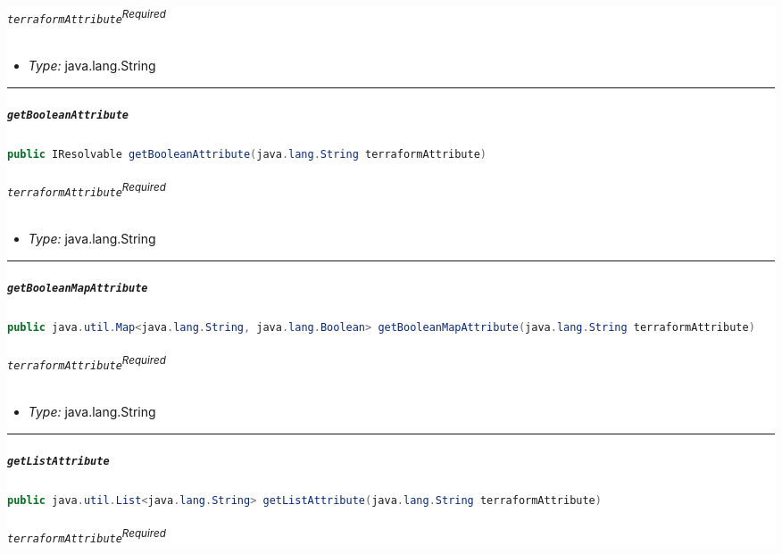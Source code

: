 ###### `terraformAttribute`<sup>Required</sup> <a name="terraformAttribute" id="@cdktf/provider-hcp.vaultRadarIntegrationSlackConnection.VaultRadarIntegrationSlackConnection.getAnyMapAttribute.parameter.terraformAttribute"></a>

- *Type:* java.lang.String

---

##### `getBooleanAttribute` <a name="getBooleanAttribute" id="@cdktf/provider-hcp.vaultRadarIntegrationSlackConnection.VaultRadarIntegrationSlackConnection.getBooleanAttribute"></a>

```java
public IResolvable getBooleanAttribute(java.lang.String terraformAttribute)
```

###### `terraformAttribute`<sup>Required</sup> <a name="terraformAttribute" id="@cdktf/provider-hcp.vaultRadarIntegrationSlackConnection.VaultRadarIntegrationSlackConnection.getBooleanAttribute.parameter.terraformAttribute"></a>

- *Type:* java.lang.String

---

##### `getBooleanMapAttribute` <a name="getBooleanMapAttribute" id="@cdktf/provider-hcp.vaultRadarIntegrationSlackConnection.VaultRadarIntegrationSlackConnection.getBooleanMapAttribute"></a>

```java
public java.util.Map<java.lang.String, java.lang.Boolean> getBooleanMapAttribute(java.lang.String terraformAttribute)
```

###### `terraformAttribute`<sup>Required</sup> <a name="terraformAttribute" id="@cdktf/provider-hcp.vaultRadarIntegrationSlackConnection.VaultRadarIntegrationSlackConnection.getBooleanMapAttribute.parameter.terraformAttribute"></a>

- *Type:* java.lang.String

---

##### `getListAttribute` <a name="getListAttribute" id="@cdktf/provider-hcp.vaultRadarIntegrationSlackConnection.VaultRadarIntegrationSlackConnection.getListAttribute"></a>

```java
public java.util.List<java.lang.String> getListAttribute(java.lang.String terraformAttribute)
```

###### `terraformAttribute`<sup>Required</sup> <a name="terraformAttribute" id="@cdktf/provider-hcp.vaultRadarIntegrationSlackConnection.VaultRadarIntegrationSlackConnection.getListAttribute.parameter.terraformAttribute"></a>
